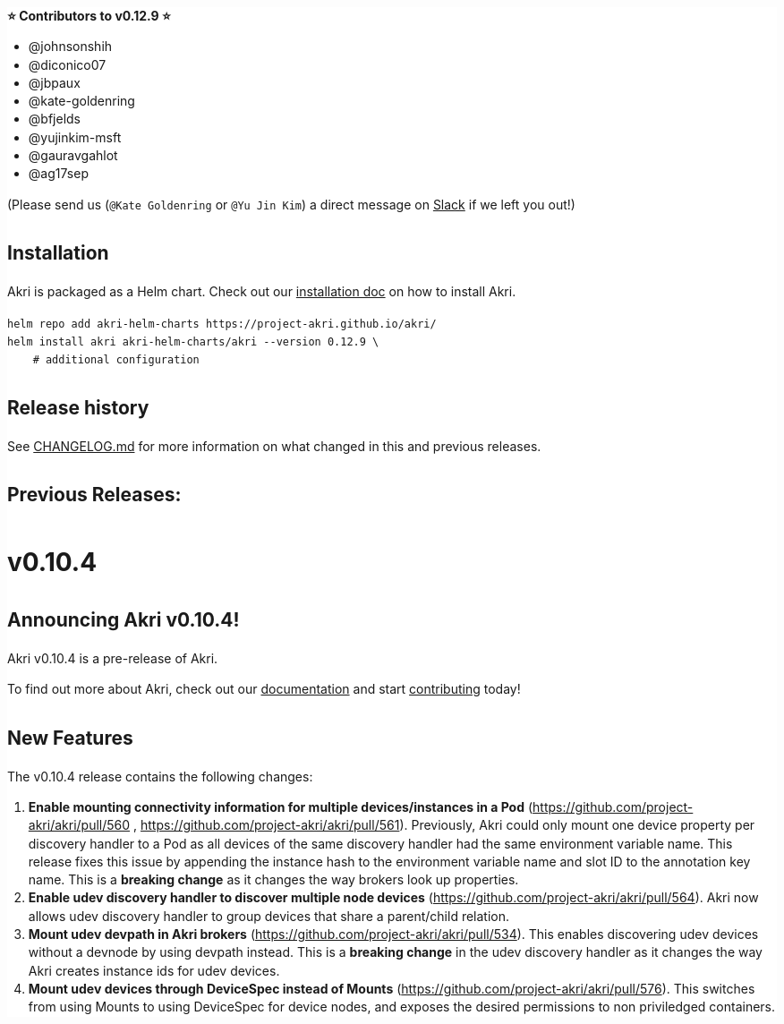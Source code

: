 **⭐ Contributors to v0.12.9 ⭐**
- @johnsonshih
- @diconico07
- @jbpaux
- @kate-goldenring
- @bfjelds
- @yujinkim-msft
- @gauravgahlot
- @ag17sep

(Please send us (`@Kate Goldenring` or `@Yu Jin Kim`) a direct message on
  [Slack](https://kubernetes.slack.com/messages/akri) if we left you out!)

## Installation
Akri is packaged as a Helm chart. Check out our [installation doc](https://docs.akri.sh/user-guide/getting-started) on
how to install Akri.

```
helm repo add akri-helm-charts https://project-akri.github.io/akri/
helm install akri akri-helm-charts/akri --version 0.12.9 \
    # additional configuration
```

## Release history
See [CHANGELOG.md](https://github.com/project-akri/akri/blob/v0.12.9/CHANGELOG.md) for more information on what changed
in this and previous releases.


## Previous Releases:

# v0.10.4

## Announcing Akri v0.10.4!
Akri v0.10.4 is a pre-release of Akri.

To find out more about Akri, check out our [documentation](https://docs.akri.sh/) and start
[contributing](https://docs.akri.sh/community/contributing) today!

## New Features
The v0.10.4 release contains the following changes:

1. **Enable mounting connectivity information for multiple devices/instances in a Pod** (https://github.com/project-akri/akri/pull/560 , https://github.com/project-akri/akri/pull/561). Previously, Akri could only mount one device property per discovery handler to a Pod as all devices of the same discovery handler had the same environment variable name. This release fixes this issue by appending the instance hash to the environment variable name and slot ID to the annotation key name. This is a **breaking change** as it changes the way brokers look up properties.
2. **Enable udev discovery handler to discover multiple node devices** (https://github.com/project-akri/akri/pull/564). Akri now allows udev discovery handler to group devices that share a parent/child relation.
3. **Mount udev devpath in Akri brokers** (https://github.com/project-akri/akri/pull/534). This enables discovering udev devices without a devnode by using devpath instead. This is a **breaking change** in the udev discovery handler as it changes the way Akri creates instance ids for udev devices.
4. **Mount udev devices through DeviceSpec instead of Mounts** (https://github.com/project-akri/akri/pull/576). This switches from using Mounts to using DeviceSpec for device nodes, and exposes the desired permissions to non priviledged containers.
